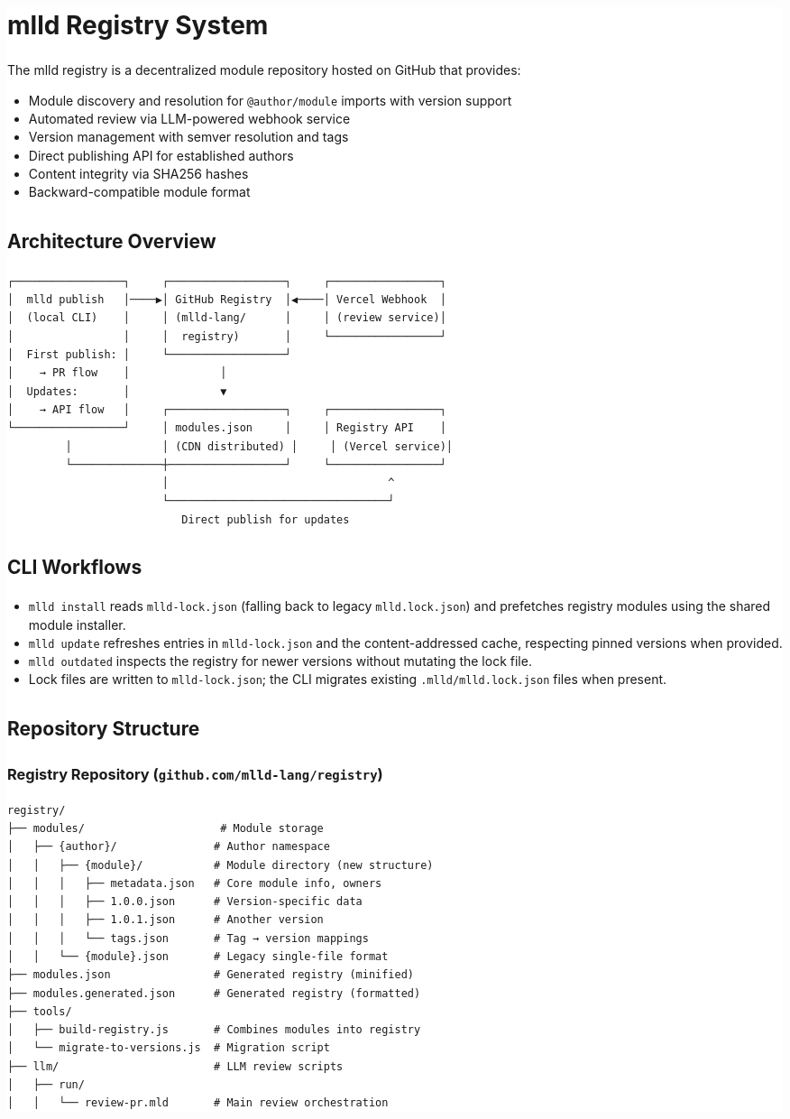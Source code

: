 # mlld Registry System

The mlld registry is a decentralized module repository hosted on GitHub that provides:
- Module discovery and resolution for `@author/module` imports with version support
- Automated review via LLM-powered webhook service
- Version management with semver resolution and tags
- Direct publishing API for established authors
- Content integrity via SHA256 hashes
- Backward-compatible module format

## Architecture Overview

```
┌─────────────────┐     ┌──────────────────┐     ┌─────────────────┐
│  mlld publish   │────▶│ GitHub Registry  │◀────│ Vercel Webhook  │
│  (local CLI)    │     │ (mlld-lang/      │     │ (review service)│
│                 │     │  registry)       │     └─────────────────┘
│  First publish: │     └──────────────────┘
│    → PR flow    │              │
│  Updates:       │              ▼
│    → API flow   │     ┌──────────────────┐     ┌─────────────────┐
└─────────────────┘     │ modules.json     │     │ Registry API    │
         │              │ (CDN distributed) │     │ (Vercel service)│
         └──────────────┼──────────────────┘     └─────────────────┘
                        │                                  ^
                        └──────────────────────────────────┘
                           Direct publish for updates
```


## CLI Workflows

- `mlld install` reads `mlld-lock.json` (falling back to legacy `mlld.lock.json`) and prefetches registry modules using the shared module installer.
- `mlld update` refreshes entries in `mlld-lock.json` and the content-addressed cache, respecting pinned versions when provided.
- `mlld outdated` inspects the registry for newer versions without mutating the lock file.
- Lock files are written to `mlld-lock.json`; the CLI migrates existing `.mlld/mlld.lock.json` files when present.


## Repository Structure

### Registry Repository (`github.com/mlld-lang/registry`)

```
registry/
├── modules/                     # Module storage
│   ├── {author}/               # Author namespace
│   │   ├── {module}/           # Module directory (new structure)
│   │   │   ├── metadata.json   # Core module info, owners
│   │   │   ├── 1.0.0.json      # Version-specific data
│   │   │   ├── 1.0.1.json      # Another version
│   │   │   └── tags.json       # Tag → version mappings
│   │   └── {module}.json       # Legacy single-file format
├── modules.json                # Generated registry (minified)
├── modules.generated.json      # Generated registry (formatted)
├── tools/
│   ├── build-registry.js       # Combines modules into registry
│   └── migrate-to-versions.js  # Migration script
├── llm/                        # LLM review scripts
│   ├── run/
│   │   └── review-pr.mld       # Main review orchestration
```
